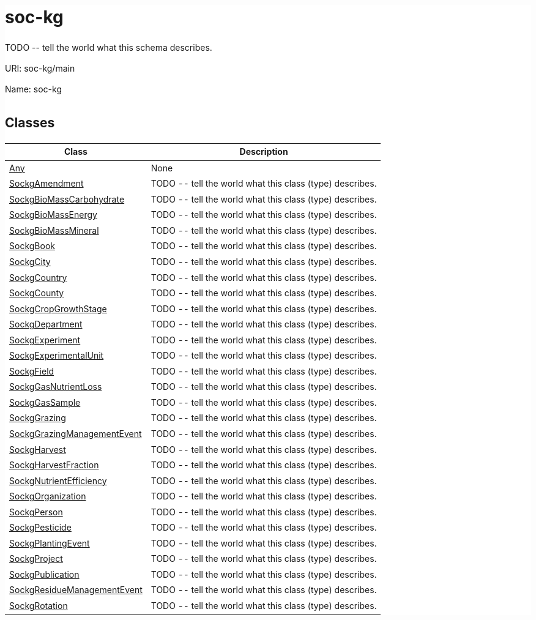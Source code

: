 # soc-kg

TODO -- tell the world what this schema describes.

URI: soc-kg/main

Name: soc-kg



## Classes

| Class | Description |
| --- | --- |
| [Any](classes/Any.md) | None |
| [SockgAmendment](classes/SockgAmendment.md) | TODO -- tell the world what this class (type) describes. |
| [SockgBioMassCarbohydrate](classes/SockgBioMassCarbohydrate.md) | TODO -- tell the world what this class (type) describes. |
| [SockgBioMassEnergy](classes/SockgBioMassEnergy.md) | TODO -- tell the world what this class (type) describes. |
| [SockgBioMassMineral](classes/SockgBioMassMineral.md) | TODO -- tell the world what this class (type) describes. |
| [SockgBook](classes/SockgBook.md) | TODO -- tell the world what this class (type) describes. |
| [SockgCity](classes/SockgCity.md) | TODO -- tell the world what this class (type) describes. |
| [SockgCountry](classes/SockgCountry.md) | TODO -- tell the world what this class (type) describes. |
| [SockgCounty](classes/SockgCounty.md) | TODO -- tell the world what this class (type) describes. |
| [SockgCropGrowthStage](classes/SockgCropGrowthStage.md) | TODO -- tell the world what this class (type) describes. |
| [SockgDepartment](classes/SockgDepartment.md) | TODO -- tell the world what this class (type) describes. |
| [SockgExperiment](classes/SockgExperiment.md) | TODO -- tell the world what this class (type) describes. |
| [SockgExperimentalUnit](classes/SockgExperimentalUnit.md) | TODO -- tell the world what this class (type) describes. |
| [SockgField](classes/SockgField.md) | TODO -- tell the world what this class (type) describes. |
| [SockgGasNutrientLoss](classes/SockgGasNutrientLoss.md) | TODO -- tell the world what this class (type) describes. |
| [SockgGasSample](classes/SockgGasSample.md) | TODO -- tell the world what this class (type) describes. |
| [SockgGrazing](classes/SockgGrazing.md) | TODO -- tell the world what this class (type) describes. |
| [SockgGrazingManagementEvent](classes/SockgGrazingManagementEvent.md) | TODO -- tell the world what this class (type) describes. |
| [SockgHarvest](classes/SockgHarvest.md) | TODO -- tell the world what this class (type) describes. |
| [SockgHarvestFraction](classes/SockgHarvestFraction.md) | TODO -- tell the world what this class (type) describes. |
| [SockgNutrientEfficiency](classes/SockgNutrientEfficiency.md) | TODO -- tell the world what this class (type) describes. |
| [SockgOrganization](classes/SockgOrganization.md) | TODO -- tell the world what this class (type) describes. |
| [SockgPerson](classes/SockgPerson.md) | TODO -- tell the world what this class (type) describes. |
| [SockgPesticide](classes/SockgPesticide.md) | TODO -- tell the world what this class (type) describes. |
| [SockgPlantingEvent](classes/SockgPlantingEvent.md) | TODO -- tell the world what this class (type) describes. |
| [SockgProject](classes/SockgProject.md) | TODO -- tell the world what this class (type) describes. |
| [SockgPublication](classes/SockgPublication.md) | TODO -- tell the world what this class (type) describes. |
| [SockgResidueManagementEvent](classes/SockgResidueManagementEvent.md) | TODO -- tell the world what this class (type) describes. |
| [SockgRotation](classes/SockgRotation.md) | TODO -- tell the world what this class (type) describes. |